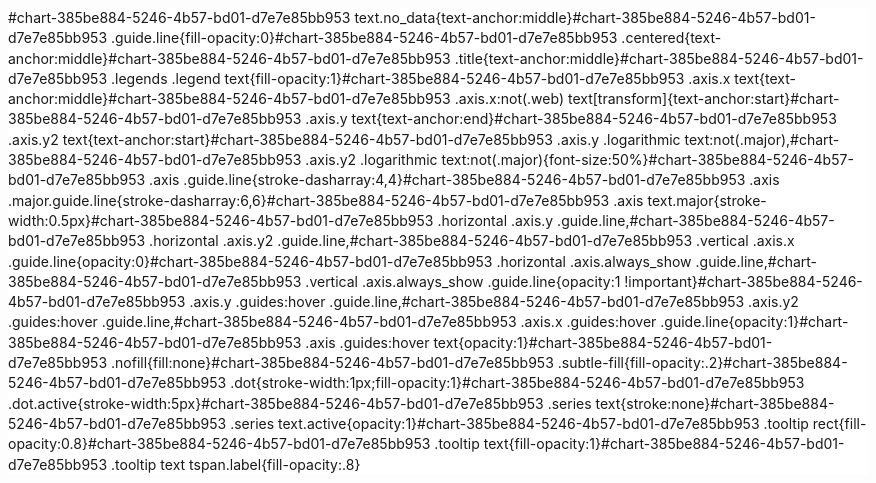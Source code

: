 #chart-385be884-5246-4b57-bd01-d7e7e85bb953 text.no_data{text-anchor:middle}#chart-385be884-5246-4b57-bd01-d7e7e85bb953 .guide.line{fill-opacity:0}#chart-385be884-5246-4b57-bd01-d7e7e85bb953 .centered{text-anchor:middle}#chart-385be884-5246-4b57-bd01-d7e7e85bb953 .title{text-anchor:middle}#chart-385be884-5246-4b57-bd01-d7e7e85bb953 .legends .legend text{fill-opacity:1}#chart-385be884-5246-4b57-bd01-d7e7e85bb953 .axis.x text{text-anchor:middle}#chart-385be884-5246-4b57-bd01-d7e7e85bb953 .axis.x:not(.web) text[transform]{text-anchor:start}#chart-385be884-5246-4b57-bd01-d7e7e85bb953 .axis.y text{text-anchor:end}#chart-385be884-5246-4b57-bd01-d7e7e85bb953 .axis.y2 text{text-anchor:start}#chart-385be884-5246-4b57-bd01-d7e7e85bb953 .axis.y .logarithmic text:not(.major),#chart-385be884-5246-4b57-bd01-d7e7e85bb953 .axis.y2 .logarithmic text:not(.major){font-size:50%}#chart-385be884-5246-4b57-bd01-d7e7e85bb953 .axis .guide.line{stroke-dasharray:4,4}#chart-385be884-5246-4b57-bd01-d7e7e85bb953 .axis .major.guide.line{stroke-dasharray:6,6}#chart-385be884-5246-4b57-bd01-d7e7e85bb953 .axis text.major{stroke-width:0.5px}#chart-385be884-5246-4b57-bd01-d7e7e85bb953 .horizontal .axis.y .guide.line,#chart-385be884-5246-4b57-bd01-d7e7e85bb953 .horizontal .axis.y2 .guide.line,#chart-385be884-5246-4b57-bd01-d7e7e85bb953 .vertical .axis.x .guide.line{opacity:0}#chart-385be884-5246-4b57-bd01-d7e7e85bb953 .horizontal .axis.always_show .guide.line,#chart-385be884-5246-4b57-bd01-d7e7e85bb953 .vertical .axis.always_show .guide.line{opacity:1 !important}#chart-385be884-5246-4b57-bd01-d7e7e85bb953 .axis.y .guides:hover .guide.line,#chart-385be884-5246-4b57-bd01-d7e7e85bb953 .axis.y2 .guides:hover .guide.line,#chart-385be884-5246-4b57-bd01-d7e7e85bb953 .axis.x .guides:hover .guide.line{opacity:1}#chart-385be884-5246-4b57-bd01-d7e7e85bb953 .axis .guides:hover text{opacity:1}#chart-385be884-5246-4b57-bd01-d7e7e85bb953 .nofill{fill:none}#chart-385be884-5246-4b57-bd01-d7e7e85bb953 .subtle-fill{fill-opacity:.2}#chart-385be884-5246-4b57-bd01-d7e7e85bb953 .dot{stroke-width:1px;fill-opacity:1}#chart-385be884-5246-4b57-bd01-d7e7e85bb953 .dot.active{stroke-width:5px}#chart-385be884-5246-4b57-bd01-d7e7e85bb953 .series text{stroke:none}#chart-385be884-5246-4b57-bd01-d7e7e85bb953 .series text.active{opacity:1}#chart-385be884-5246-4b57-bd01-d7e7e85bb953 .tooltip rect{fill-opacity:0.8}#chart-385be884-5246-4b57-bd01-d7e7e85bb953 .tooltip text{fill-opacity:1}#chart-385be884-5246-4b57-bd01-d7e7e85bb953 .tooltip text tspan.label{fill-opacity:.8}</style><script async type="text/javascript">window.config = {"css": ["style.css", "graph.css"], "no_prefix": false, "x_labels_major": null, "title": "What Linux distro do you primarily use on your non-server computers?", "interpolation_precision": 250, "inner_radius": 0, "rounded_bars": null, "tooltip_border_radius": 0, "y_labels_major_count": null, "legend_at_bottom": false, "explicit_size": false, "zero": 0, "y_labels_major": null, "x_labels_major_every": null, "truncate_legend": null, "legend_box_size": 12, "interpolation_parameters": {}, "title_font_size": 16, "order_min": null, "no_data_font_size": 64, "fill": false, "dots_size": 2.5, "legend_font_size": 14, "js": ["https://brashear.me/javascripts/pygal.js/svg.jquery.js", "https://brashear.me/javascripts/pygal.js/pygal-tooltips.js"], "tooltip_font_size": 16, "width": 800, "show_dots": true, "style": {"background": "transparent", "foreground_light": "rgba(0, 0, 0, 0.9)", "opacity_hover": ".9", "transition": "250ms", "foreground_dark": "rgba(0, 0, 0, 0.5)", "colors": ["rgb(12,55,149)", "rgb(117,38,65)", "rgb(228,127,0)", "rgb(159,170,0)", "rgb(149,12,12)"], "plot_background": "rgba(240, 240, 240, 0.7)", "opacity": ".8", "foreground": "rgba(0, 0, 0, 0.9)"}, "print_zeroes": false, "y_label_rotation": 0, "show_minor_y_labels": true, "value_formatter": null, "x_labels_major_count": null, "y_title": "", "y_labels": null, "human_readable": false, "range": null, "label_font_size": 10, "x_label_format": "%Y-%m-%d %H:%M:%S.%f", "disable_xml_declaration": true, "margin": 20, "print_values": true, "interpolate": null, "strict": false, "value_font_size": 8, "stroke": true, "logarithmic": false, "x_label_rotation": 30, "x_labels": ["Arch Linux", "Ubuntu", "Debian", "Linux Mint", "Fedora", "elementary OS", "Xubuntu", "Crunchbang", "Gentoo", "OpenSUSE", "Kubuntu", "Other"], "show_x_guides": false, "show_only_major_dots": false, "no_data_text": "No data", "height": 600, "y_labels_major_every": null, "pretty_print": false, "spacing": 10, "major_label_font_size": 10, "truncate_label": null, "show_minor_x_labels": true, "x_title": "", "show_y_labels": true, "show_legend": true, "show_y_guides": true, "include_x_axis": false}</script><script async type="text/javascript" xlink:href="https://brashear.me/javascripts/pygal.js/svg.jquery.js"/><script async type="text/javascript" xlink:href="https://brashear.me/javascripts/pygal.js/pygal-tooltips.js"/></defs><title>What Linux distro do you primarily use on your non-server computers?</title><g class="graph stackedbar-graph vertical"><rect class="background" height="600" width="800" x="0" y="0"/><g class="plot" transform="translate(197, 46)"><rect class="background" height="485.0" width="535.2500185048139" x="0" y="0"/><g class="axis x"><path class="line" d="M0.000000 0.000000 v485.000000"/><g class="guides"><path class="guide line" d="M31.737581 0.000000 v485.000000"/><text class="" x="31.73758122544569" y="500.0" transform="rotate(30 31.737581 500.000000)">Arch